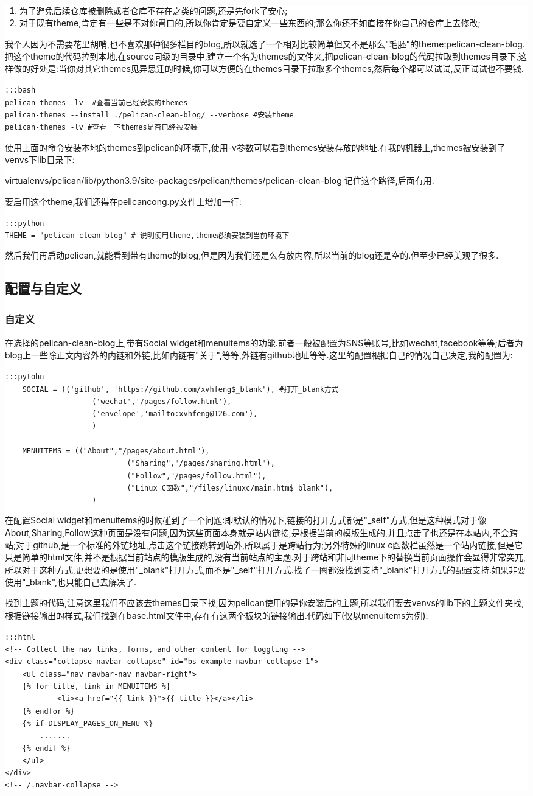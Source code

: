 1. 为了避免后续仓库被删除或者仓库不存在之类的问题,还是先fork了安心;
2. 对于既有theme,肯定有一些是不对你胃口的,所以你肯定是要自定义一些东西的;那么你还不如直接在你自己的仓库上去修改;

我个人因为不需要花里胡哨,也不喜欢那种很多栏目的blog,所以就选了一个相对比较简单但又不是那么"毛胚"的theme:pelican-clean-blog.把这个theme的代码拉到本地,在source同级的目录中,建立一个名为themes的文件夹,把pelican-clean-blog的代码拉取到themes目录下,这样做的好处是:当你对其它themes见异思迁的时候,你可以方便的在themes目录下拉取多个themes,然后每个都可以试试,反正试试也不要钱.

    :::bash
    pelican-themes -lv  #查看当前已经安装的themes
    pelican-themes --install ./pelican-clean-blog/ --verbose #安装theme
    pelican-themes -lv #查看一下themes是否已经被安装

使用上面的命令安装本地的themes到pelican的环境下,使用-v参数可以看到themes安装存放的地址.在我的机器上,themes被安装到了venvs下lib目录下:

  virtualenvs/pelican/lib/python3.9/site-packages/pelican/themes/pelican-clean-blog
记住这个路径,后面有用.

要启用这个theme,我们还得在pelicancong.py文件上增加一行:

    :::python
    THEME = "pelican-clean-blog" # 说明使用theme,theme必须安装到当前环境下

然后我们再启动pelican,就能看到带有theme的blog,但是因为我们还是么有放内容,所以当前的blog还是空的.但至少已经美观了很多.

## 配置与自定义
### 自定义
在选择的pelican-clean-blog上,带有Social widget和menuitems的功能.前者一般被配置为SNS等账号,比如wechat,facebook等等;后者为blog上一些除正文内容外的内链和外链,比如内链有"关于",等等,外链有github地址等等.这里的配置根据自己的情况自己决定,我的配置为:

    :::pytohn
        SOCIAL = (('github', 'https://github.com/xvhfeng$_blank'), #打开_blank方式
                        ('wechat','/pages/follow.html'),
                        ('envelope','mailto:xvhfeng@126.com'),
                        )
    
        MENUITEMS = (("About","/pages/about.html"),
                                ("Sharing","/pages/sharing.html"),
                                ("Follow","/pages/follow.html"),
                                ("Linux C函数","/files/linuxc/main.htm$_blank"),
                        )

在配置Social widget和menuitems的时候碰到了一个问题:即默认的情况下,链接的打开方式都是"_self"方式,但是这种模式对于像About,Sharing,Follow这种页面是没有问题,因为这些页面本身就是站内链接,是根据当前的模版生成的,并且点击了也还是在本站内,不会跨站;对于github,是一个标准的外链地址,点击这个链接跳转到站外,所以属于是跨站行为;另外特殊的linux c函数栏虽然是一个站内链接,但是它只是简单的html文件,并不是根据当前站点的模版生成的,没有当前站点的主题.对于跨站和非同theme下的替换当前页面操作会显得非常突兀,所以对于这种方式,更想要的是使用"_blank"打开方式,而不是"_self"打开方式.找了一圈都没找到支持"_blank"打开方式的配置支持.如果非要使用"_blank",也只能自己去解决了.

找到主题的代码,注意这里我们不应该去themes目录下找,因为pelican使用的是你安装后的主题,所以我们要去venvs的lib下的主题文件夹找,根据链接输出的样式,我们找到在base.html文件中,存在有这两个板块的链接输出.代码如下(仅以menuitems为例):

    :::html
    <!-- Collect the nav links, forms, and other content for toggling -->
    <div class="collapse navbar-collapse" id="bs-example-navbar-collapse-1">
        <ul class="nav navbar-nav navbar-right">
        {% for title, link in MENUITEMS %}
                <li><a href="{{ link }}">{{ title }}</a></li>
        {% endfor %}
        {% if DISPLAY_PAGES_ON_MENU %}
            .......
        {% endif %}
        </ul>
    </div>
    <!-- /.navbar-collapse -->
